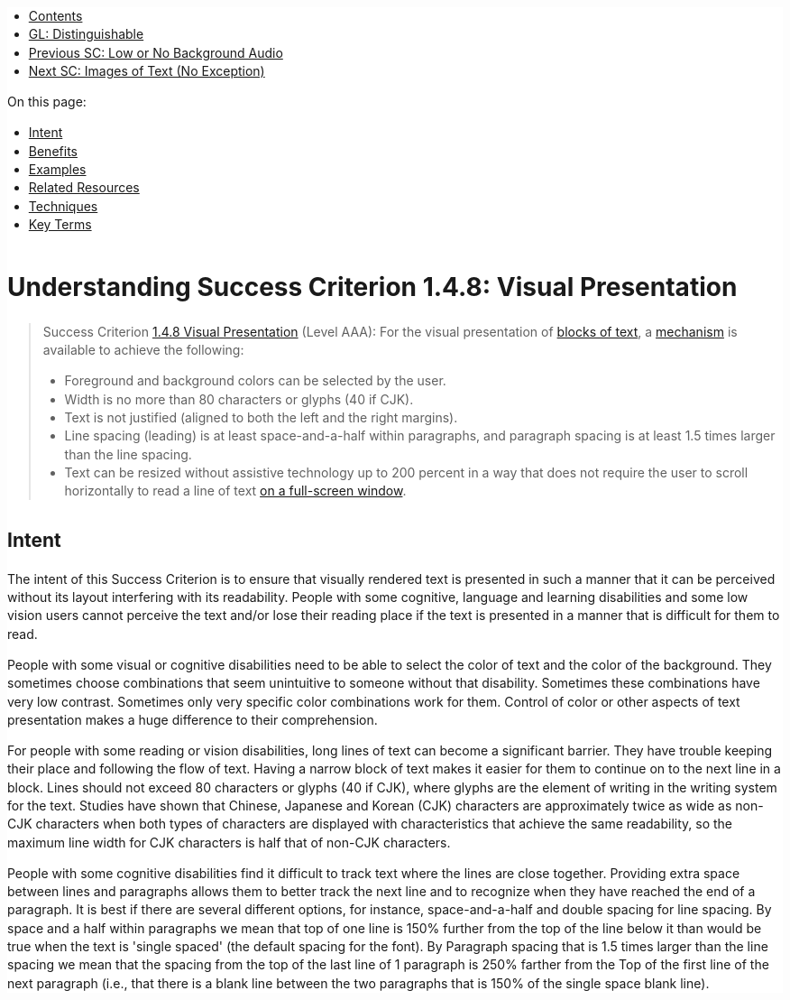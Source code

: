 -   [Contents](. "Table of Contents")
-   [GL: Distinguishable](distinguishable)
-   [Previous SC: Low or No Background Audio](low-or-no-background-audio)
-   [Next SC: Images of Text (No Exception)](images-of-text-no-exception)

On this page:

-   [Intent](#intent)
-   [Benefits](#benefits)
-   [Examples](#examples)
-   [Related Resources](#resources)
-   [Techniques](#techniques)
-   [Key Terms](#key-terms)

Understanding Success Criterion 1.4.8: Visual Presentation
==========================================================

> Success Criterion [1.4.8 Visual Presentation](https://www.w3.org/TR/WCAG21/#visual-presentation) (Level AAA): For the visual presentation of [blocks of text](#dfn-blocks-of-text), a [mechanism](#dfn-mechanism) is available to achieve the following:
>
> -   Foreground and background colors can be selected by the user.
> -   Width is no more than 80 characters or glyphs (40 if CJK).
> -   Text is not justified (aligned to both the left and the right margins).
> -   Line spacing (leading) is at least space-and-a-half within paragraphs, and paragraph spacing is at least 1.5 times larger than the line spacing.
> -   Text can be resized without assistive technology up to 200 percent in a way that does not require the user to scroll horizontally to read a line of text [on a full-screen window](#dfn-on-a-full-screen-window).

Intent
------

The intent of this Success Criterion is to ensure that visually rendered text is presented in such a manner that it can be perceived without its layout interfering with its readability. People with some cognitive, language and learning disabilities and some low vision users cannot perceive the text and/or lose their reading place if the text is presented in a manner that is difficult for them to read.

People with some visual or cognitive disabilities need to be able to select the color of text and the color of the background. They sometimes choose combinations that seem unintuitive to someone without that disability. Sometimes these combinations have very low contrast. Sometimes only very specific color combinations work for them. Control of color or other aspects of text presentation makes a huge difference to their comprehension.

For people with some reading or vision disabilities, long lines of text can become a significant barrier. They have trouble keeping their place and following the flow of text. Having a narrow block of text makes it easier for them to continue on to the next line in a block. Lines should not exceed 80 characters or glyphs (40 if CJK), where glyphs are the element of writing in the writing system for the text. Studies have shown that Chinese, Japanese and Korean (CJK) characters are approximately twice as wide as non-CJK characters when both types of characters are displayed with characteristics that achieve the same readability, so the maximum line width for CJK characters is half that of non-CJK characters.

People with some cognitive disabilities find it difficult to track text where the lines are close together. Providing extra space between lines and paragraphs allows them to better track the next line and to recognize when they have reached the end of a paragraph. It is best if there are several different options, for instance, space-and-a-half and double spacing for line spacing. By space and a half within paragraphs we mean that top of one line is 150% further from the top of the line below it than would be true when the text is 'single spaced' (the default spacing for the font). By Paragraph spacing that is 1.5 times larger than the line spacing we mean that the spacing from the top of the last line of 1 paragraph is 250% farther from the Top of the first line of the next paragraph (i.e., that there is a blank line between the two paragraphs that is 150% of the single space blank line).
